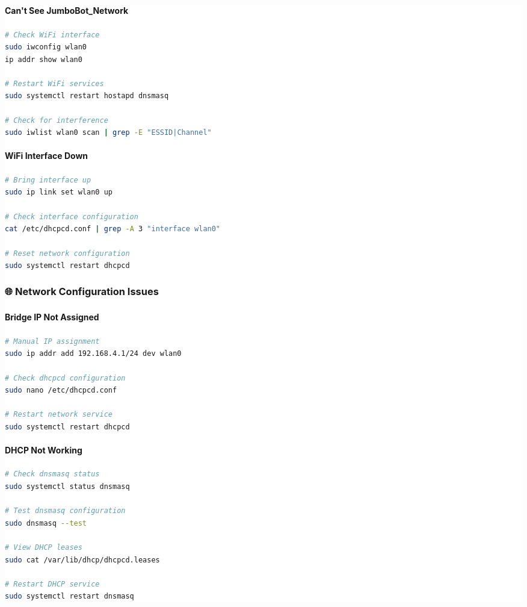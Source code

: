 #### Can't See JumboBot_Network

```bash
# Check WiFi interface
sudo iwconfig wlan0
ip addr show wlan0

# Restart WiFi services
sudo systemctl restart hostapd dnsmasq

# Check for interference
sudo iwlist wlan0 scan | grep -E "ESSID|Channel"
```

#### WiFi Interface Down

```bash
# Bring interface up
sudo ip link set wlan0 up

# Check interface configuration
cat /etc/dhcpcd.conf | grep -A 3 "interface wlan0"

# Reset network configuration
sudo systemctl restart dhcpcd
```

### 🌐 Network Configuration Issues

#### Bridge IP Not Assigned

```bash
# Manual IP assignment
sudo ip addr add 192.168.4.1/24 dev wlan0

# Check dhcpcd configuration
sudo nano /etc/dhcpcd.conf

# Restart network service
sudo systemctl restart dhcpcd
```

#### DHCP Not Working

```bash
# Check dnsmasq status
sudo systemctl status dnsmasq

# Test dnsmasq configuration
sudo dnsmasq --test

# View DHCP leases
sudo cat /var/lib/dhcp/dhcpcd.leases

# Restart DHCP service
sudo systemctl restart dnsmasq
```
